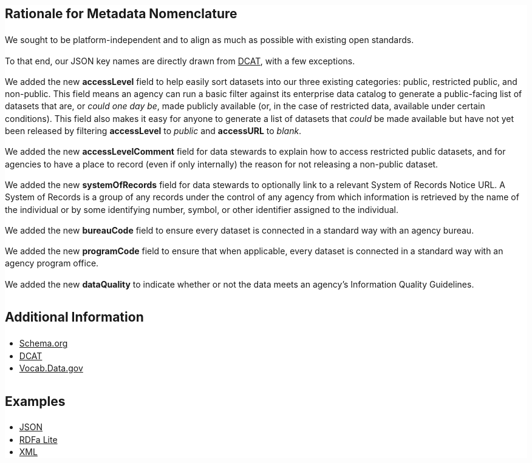 
Rationale for Metadata Nomenclature
----------------------
We sought to be platform-independent and to align as much as possible with existing open standards.

To that end, our JSON key names are directly drawn from [DCAT](http://www.w3.org/TR/vocab-dcat/), with a few exceptions.

We added the new **accessLevel** field to help easily sort datasets into our three existing categories: public, restricted public, and non-public. This field means an agency can run a basic filter against its enterprise data catalog to generate a public-facing list of datasets that are, or *could one day be*, made publicly available (or, in the case of restricted data, available under certain conditions). This field also makes it easy for anyone to generate a list of datasets that *could* be made available but have not yet been released by filtering **accessLevel** to *public* and **accessURL** to *blank*.

We added the new **accessLevelComment** field for data stewards to explain how to access restricted public datasets, and for agencies to have a place to record (even if only internally) the reason for not releasing a non-public dataset.

We added the new **systemOfRecords** field for data stewards to optionally link to a relevant System of Records Notice URL. A System of Records is a group of any records under the control of any agency from which information is retrieved by the name of the individual or by some identifying number, symbol, or other identifier assigned to the individual.

We added the new **bureauCode** field to ensure every dataset is connected in a standard way with an agency bureau.

We added the new **programCode** field to ensure that when applicable, every dataset is connected in a standard way with an agency program office.

We added the new **dataQuality** to indicate whether or not the data meets an agency’s Information Quality Guidelines.


Additional Information
----------------------
* [Schema.org](http://schema.org)
* [DCAT](http://www.w3.org/TR/vocab-dcat/)
* [Vocab.Data.gov](http://vocab.data.gov)


Examples
--------
* [JSON](/metadata-resources/)
* [RDFa Lite](/metadata-resources/)
* [XML](/metadata-resources/)
